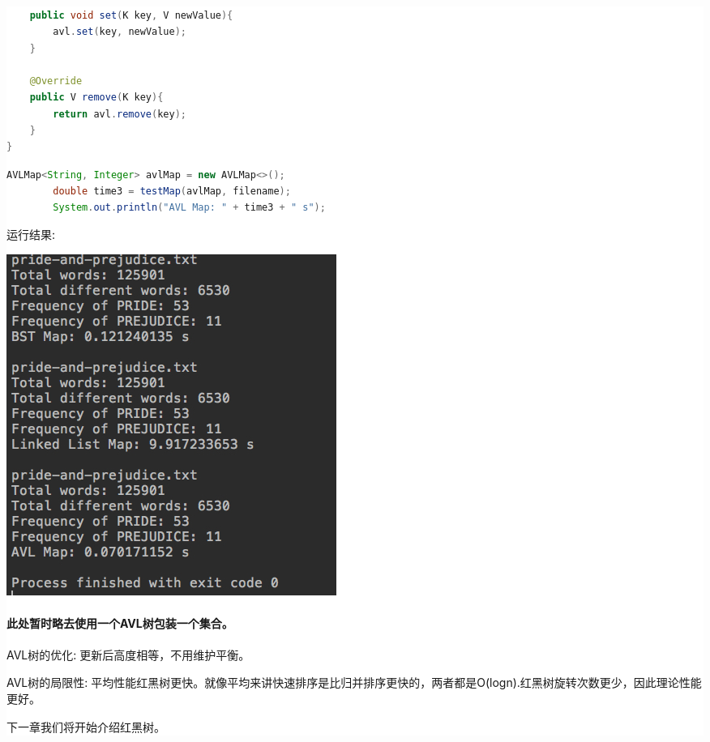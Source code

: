 ```java
    public void set(K key, V newValue){
        avl.set(key, newValue);
    }

    @Override
    public V remove(K key){
        return avl.remove(key);
    }
}
```

```java
AVLMap<String, Integer> avlMap = new AVLMap<>();
        double time3 = testMap(avlMap, filename);
        System.out.println("AVL Map: " + time3 + " s");
```

运行结果:

![](./img/20180816050247_aRn1cY_Screenshot.jpeg)

#### 此处暂时略去使用一个AVL树包装一个集合。

AVL树的优化: 更新后高度相等，不用维护平衡。

AVL树的局限性: 平均性能红黑树更快。就像平均来讲快速排序是比归并排序更快的，两者都是O(logn).红黑树旋转次数更少，因此理论性能更好。

下一章我们将开始介绍红黑树。





















